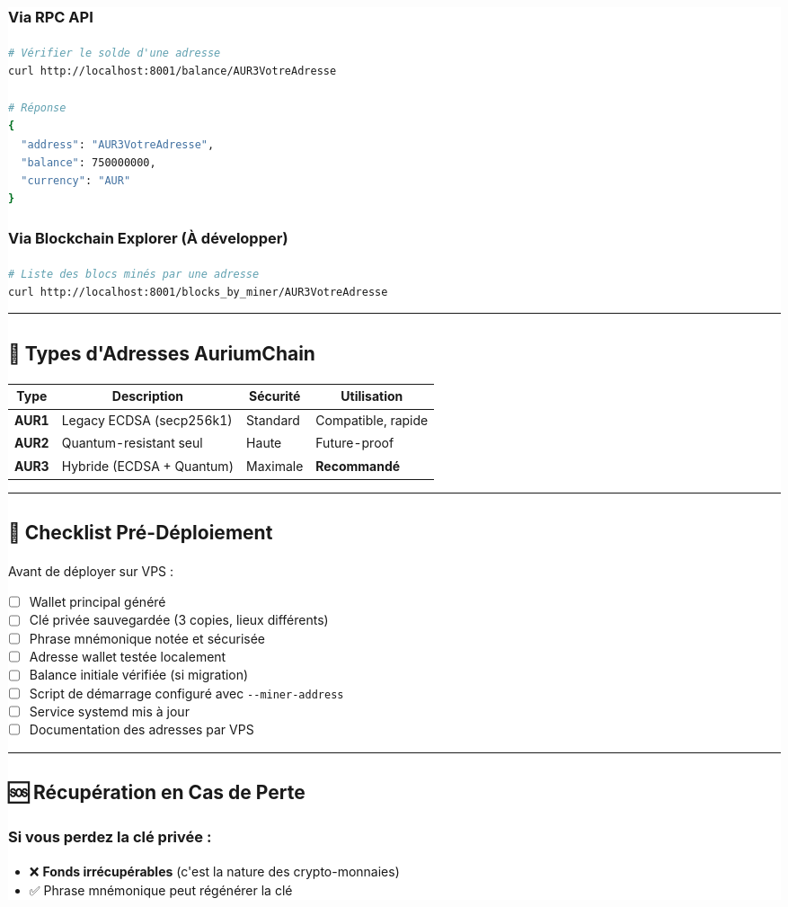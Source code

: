 ### Via RPC API
```bash
# Vérifier le solde d'une adresse
curl http://localhost:8001/balance/AUR3VotreAdresse

# Réponse
{
  "address": "AUR3VotreAdresse",
  "balance": 750000000,
  "currency": "AUR"
}
```

### Via Blockchain Explorer (À développer)
```bash
# Liste des blocs minés par une adresse
curl http://localhost:8001/blocks_by_miner/AUR3VotreAdresse
```

---

## 🔄 Types d'Adresses AuriumChain

| Type | Description | Sécurité | Utilisation |
|------|-------------|----------|-------------|
| **AUR1** | Legacy ECDSA (secp256k1) | Standard | Compatible, rapide |
| **AUR2** | Quantum-resistant seul | Haute | Future-proof |
| **AUR3** | Hybride (ECDSA + Quantum) | Maximale | **Recommandé** |

---

## 📝 Checklist Pré-Déploiement

Avant de déployer sur VPS :

- [ ] Wallet principal généré
- [ ] Clé privée sauvegardée (3 copies, lieux différents)
- [ ] Phrase mnémonique notée et sécurisée
- [ ] Adresse wallet testée localement
- [ ] Balance initiale vérifiée (si migration)
- [ ] Script de démarrage configuré avec `--miner-address`
- [ ] Service systemd mis à jour
- [ ] Documentation des adresses par VPS

---

## 🆘 Récupération en Cas de Perte

### Si vous perdez la clé privée :
- ❌ **Fonds irrécupérables** (c'est la nature des crypto-monnaies)
- ✅ Phrase mnémonique peut régénérer la clé
